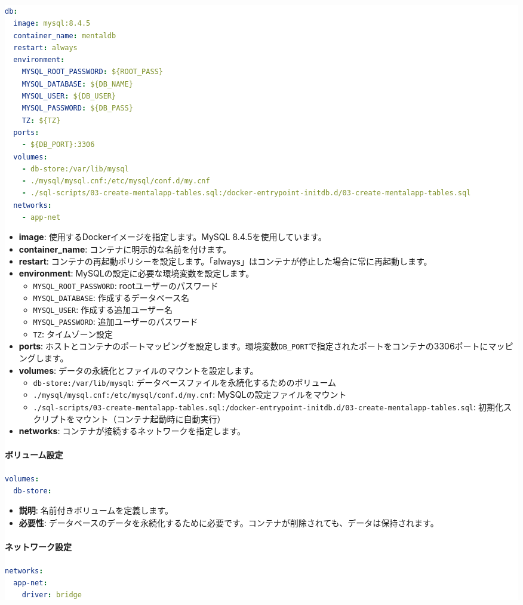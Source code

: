 ```yaml
db:
  image: mysql:8.4.5
  container_name: mentaldb
  restart: always
  environment:
    MYSQL_ROOT_PASSWORD: ${ROOT_PASS}
    MYSQL_DATABASE: ${DB_NAME}
    MYSQL_USER: ${DB_USER}
    MYSQL_PASSWORD: ${DB_PASS}
    TZ: ${TZ}
  ports:
    - ${DB_PORT}:3306
  volumes:
    - db-store:/var/lib/mysql
    - ./mysql/mysql.cnf:/etc/mysql/conf.d/my.cnf
    - ./sql-scripts/03-create-mentalapp-tables.sql:/docker-entrypoint-initdb.d/03-create-mentalapp-tables.sql
  networks:
    - app-net
```

- **image**: 使用するDockerイメージを指定します。MySQL 8.4.5を使用しています。
- **container_name**: コンテナに明示的な名前を付けます。
- **restart**: コンテナの再起動ポリシーを設定します。「always」はコンテナが停止した場合に常に再起動します。
- **environment**: MySQLの設定に必要な環境変数を設定します。
  - `MYSQL_ROOT_PASSWORD`: rootユーザーのパスワード
  - `MYSQL_DATABASE`: 作成するデータベース名
  - `MYSQL_USER`: 作成する追加ユーザー名
  - `MYSQL_PASSWORD`: 追加ユーザーのパスワード
  - `TZ`: タイムゾーン設定
- **ports**: ホストとコンテナのポートマッピングを設定します。環境変数`DB_PORT`で指定されたポートをコンテナの3306ポートにマッピングします。
- **volumes**: データの永続化とファイルのマウントを設定します。
  - `db-store:/var/lib/mysql`: データベースファイルを永続化するためのボリューム
  - `./mysql/mysql.cnf:/etc/mysql/conf.d/my.cnf`: MySQLの設定ファイルをマウント
  - `./sql-scripts/03-create-mentalapp-tables.sql:/docker-entrypoint-initdb.d/03-create-mentalapp-tables.sql`: 初期化スクリプトをマウント（コンテナ起動時に自動実行）
- **networks**: コンテナが接続するネットワークを指定します。

#### ボリューム設定

```yaml
volumes:
  db-store:
```

- **説明**: 名前付きボリュームを定義します。
- **必要性**: データベースのデータを永続化するために必要です。コンテナが削除されても、データは保持されます。

#### ネットワーク設定

```yaml
networks:
  app-net:
    driver: bridge
```
